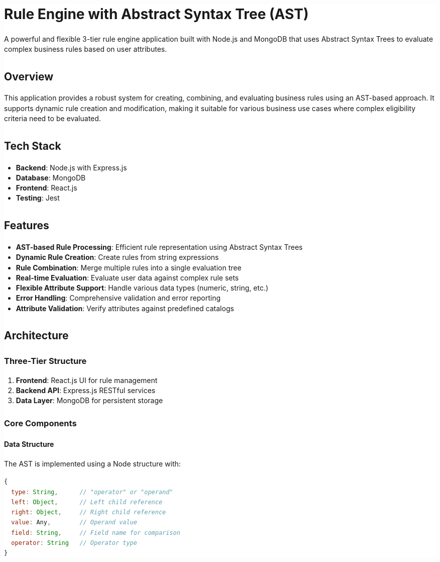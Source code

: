 # Rule Engine with Abstract Syntax Tree (AST)

A powerful and flexible 3-tier rule engine application built with Node.js and MongoDB that uses Abstract Syntax Trees to evaluate complex business rules based on user attributes.

## Overview

This application provides a robust system for creating, combining, and evaluating business rules using an AST-based approach. It supports dynamic rule creation and modification, making it suitable for various business use cases where complex eligibility criteria need to be evaluated.

## Tech Stack

- **Backend**: Node.js with Express.js
- **Database**: MongoDB
- **Frontend**: React.js
- **Testing**: Jest

## Features

- **AST-based Rule Processing**: Efficient rule representation using Abstract Syntax Trees
- **Dynamic Rule Creation**: Create rules from string expressions
- **Rule Combination**: Merge multiple rules into a single evaluation tree
- **Real-time Evaluation**: Evaluate user data against complex rule sets
- **Flexible Attribute Support**: Handle various data types (numeric, string, etc.)
- **Error Handling**: Comprehensive validation and error reporting
- **Attribute Validation**: Verify attributes against predefined catalogs

## Architecture

### Three-Tier Structure
1. **Frontend**: React.js UI for rule management
2. **Backend API**: Express.js RESTful services
3. **Data Layer**: MongoDB for persistent storage

### Core Components

#### Data Structure
The AST is implemented using a Node structure with:
```javascript
{
  type: String,      // "operator" or "operand"
  left: Object,      // Left child reference
  right: Object,     // Right child reference
  value: Any,        // Operand value
  field: String,     // Field name for comparison
  operator: String   // Operator type
}
```
